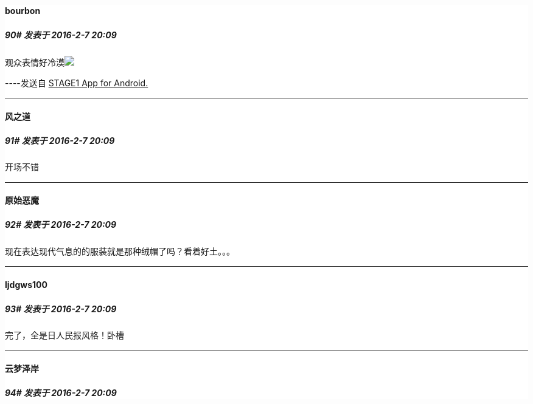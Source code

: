 ####  bourbon  
##### 90#       发表于 2016-2-7 20:09




观众表情好冷漠<img src="https://static.saraba1st.com/image/smiley/face/161.jpg" referrerpolicy="no-referrer">


----发送自 [STAGE1 App for Android.](http://stage1.5j4m.com/?1.17)







*****

####  风之道  
##### 91#       发表于 2016-2-7 20:09




开场不错  







*****

####  原始恶魔  
##### 92#       发表于 2016-2-7 20:09




现在表达现代气息的的服装就是那种绒帽了吗？看着好土。。。







*****

####  ljdgws100  
##### 93#       发表于 2016-2-7 20:09




完了，全是日人民报风格！卧槽







*****

####  云梦泽岸  
##### 94#       发表于 2016-2-7 20:09
